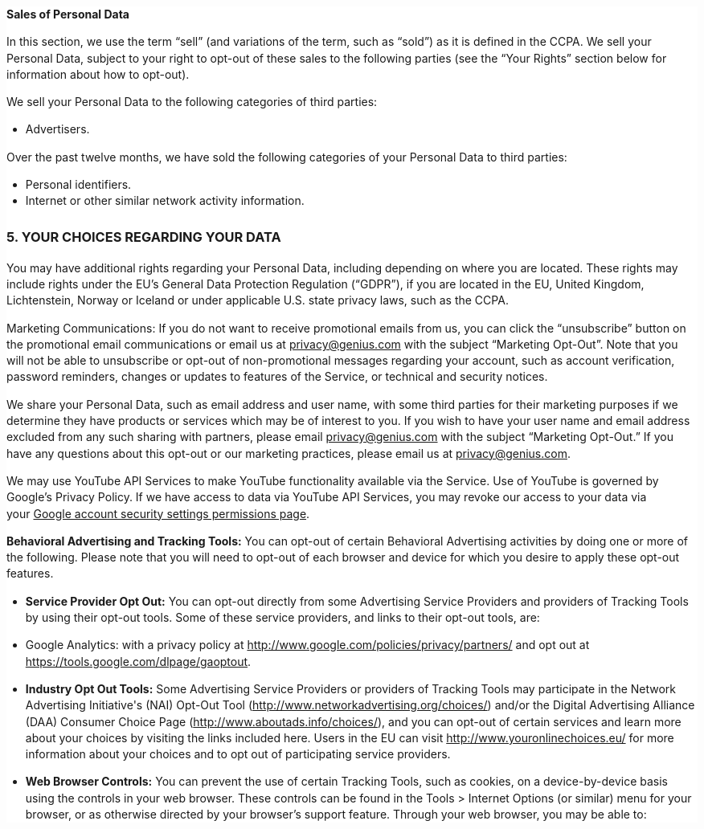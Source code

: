 **Sales of Personal Data**

In this section, we use the term “sell” (and variations of the term, such as “sold”) as it is defined in the CCPA. We sell your Personal Data, subject to your right to opt-out of these sales to the following parties (see the “Your Rights” section below for information about how to opt-out).

We sell your Personal Data to the following categories of third parties:

*   Advertisers.

Over the past twelve months, we have sold the following categories of your Personal Data to third parties:

*   Personal identifiers.
*   Internet or other similar network activity information.

### 5\. YOUR CHOICES REGARDING YOUR DATA

You may have additional rights regarding your Personal Data, including depending on where you are located. These rights may include rights under the EU’s General Data Protection Regulation (“GDPR”), if you are located in the EU, United Kingdom, Lichtenstein, Norway or Iceland or under applicable U.S. state privacy laws, such as the CCPA.

Marketing Communications: If you do not want to receive promotional emails from us, you can click the “unsubscribe” button on the promotional email communications or email us at privacy@genius.com with the subject “Marketing Opt-Out”. Note that you will not be able to unsubscribe or opt-out of non-promotional messages regarding your account, such as account verification, password reminders, changes or updates to features of the Service, or technical and security notices.

We share your Personal Data, such as email address and user name, with some third parties for their marketing purposes if we determine they have products or services which may be of interest to you. If you wish to have your user name and email address excluded from any such sharing with partners, please email privacy@genius.com with the subject “Marketing Opt-Out.” If you have any questions about this opt-out or our marketing practices, please email us at privacy@genius.com.

We may use YouTube API Services to make YouTube functionality available via the Service. Use of YouTube is governed by Google’s Privacy Policy. If we have access to data via YouTube API Services, you may revoke our access to your data via your [Google account security settings permissions page](https://security.google.com/settings/security/permissions).

**Behavioral Advertising and Tracking Tools:** You can opt-out of certain Behavioral Advertising activities by doing one or more of the following. Please note that you will need to opt-out of each browser and device for which you desire to apply these opt-out features.

*   **Service Provider Opt Out:** You can opt-out directly from some Advertising Service Providers and providers of Tracking Tools by using their opt-out tools. Some of these service providers, and links to their opt-out tools, are:

*   Google Analytics: with a privacy policy at http://www.google.com/policies/privacy/partners/ and opt out at https://tools.google.com/dlpage/gaoptout.

*   **Industry Opt Out Tools:** Some Advertising Service Providers or providers of Tracking Tools may participate in the Network Advertising Initiative's (NAI) Opt-Out Tool (http://www.networkadvertising.org/choices/) and/or the Digital Advertising Alliance (DAA) Consumer Choice Page (http://www.aboutads.info/choices/), and you can opt-out of certain services and learn more about your choices by visiting the links included here. Users in the EU can visit http://www.youronlinechoices.eu/ for more information about your choices and to opt out of participating service providers.
*   **Web Browser Controls:** You can prevent the use of certain Tracking Tools, such as cookies, on a device-by-device basis using the controls in your web browser. These controls can be found in the Tools > Internet Options (or similar) menu for your browser, or as otherwise directed by your browser’s support feature. Through your web browser, you may be able to:
